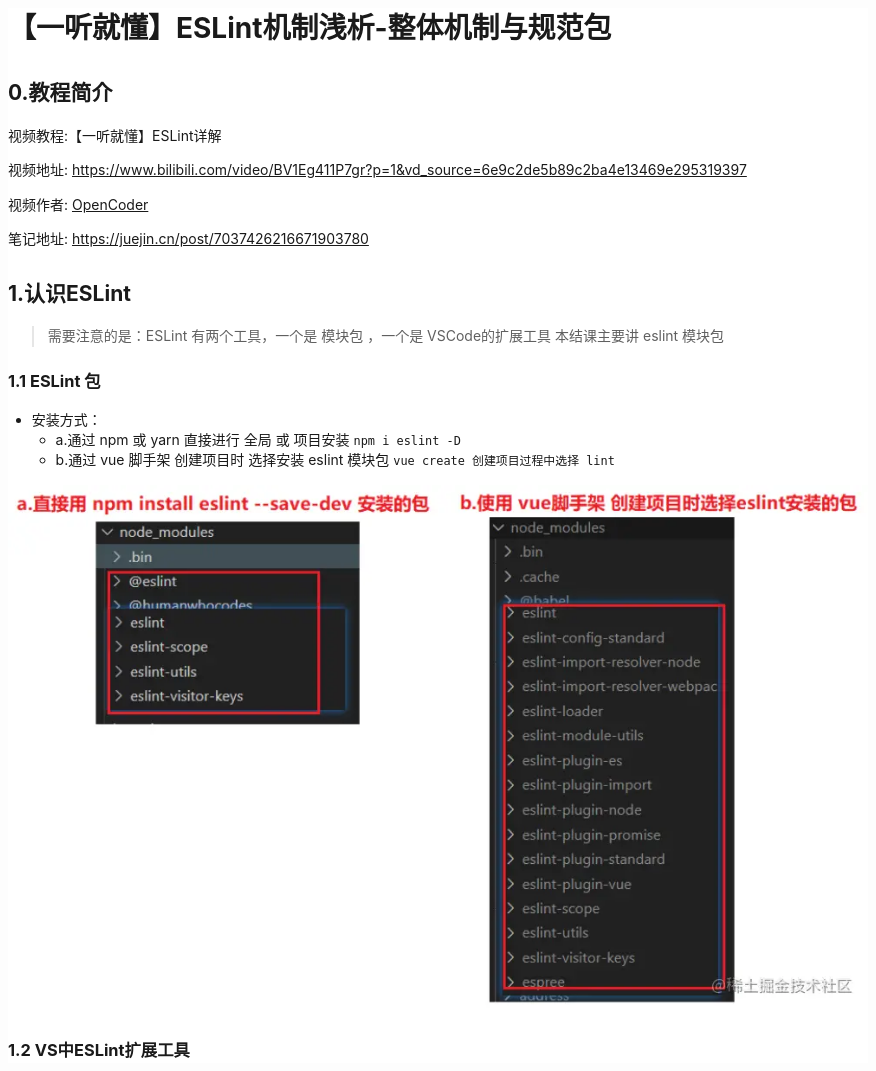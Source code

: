 # 【一听就懂】ESLint机制浅析-整体机制与规范包

## 0.教程简介

视频教程:【一听就懂】ESLint详解

视频地址: https://www.bilibili.com/video/BV1Eg411P7gr?p=1&vd_source=6e9c2de5b89c2ba4e13469e295319397

视频作者: [OpenCoder](https://space.bilibili.com/516201363)

笔记地址: https://juejin.cn/post/7037426216671903780

## 1.认识ESLint

> 需要注意的是：ESLint 有两个工具，一个是 模块包 ，一个是 VSCode的扩展工具 本结课主要讲 eslint 模块包

### 1.1 ESLint 包

- 安装方式：
  - a.通过 npm 或 yarn 直接进行 全局 或 项目安装 `npm i eslint -D`
  - b.通过 vue 脚手架 创建项目时 选择安装 eslint 模块包 `vue create 创建项目过程中选择 lint`

![image.png](./assets/3745353eb3754d4aa45147e87a04277atplv-k3u1fbpfcp-zoom-in-crop-mark4536000.webp)

### 1.2 VS中ESLint扩展工具
